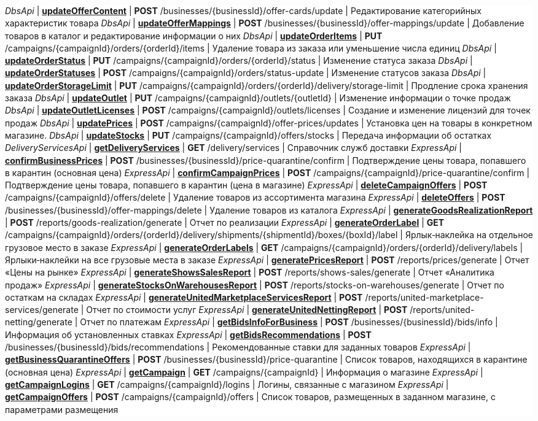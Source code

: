*DbsApi* | [**updateOfferContent**](docs/Api/DbsApi.md#updateoffercontent) | **POST** /businesses/{businessId}/offer-cards/update | Редактирование категорийных характеристик товара
*DbsApi* | [**updateOfferMappings**](docs/Api/DbsApi.md#updateoffermappings) | **POST** /businesses/{businessId}/offer-mappings/update | Добавление товаров в каталог и редактирование информации о них
*DbsApi* | [**updateOrderItems**](docs/Api/DbsApi.md#updateorderitems) | **PUT** /campaigns/{campaignId}/orders/{orderId}/items | Удаление товара из заказа или уменьшение числа единиц
*DbsApi* | [**updateOrderStatus**](docs/Api/DbsApi.md#updateorderstatus) | **PUT** /campaigns/{campaignId}/orders/{orderId}/status | Изменение статуса заказа
*DbsApi* | [**updateOrderStatuses**](docs/Api/DbsApi.md#updateorderstatuses) | **POST** /campaigns/{campaignId}/orders/status-update | Изменение статусов заказа
*DbsApi* | [**updateOrderStorageLimit**](docs/Api/DbsApi.md#updateorderstoragelimit) | **PUT** /campaigns/{campaignId}/orders/{orderId}/delivery/storage-limit | Продление срока хранения заказа
*DbsApi* | [**updateOutlet**](docs/Api/DbsApi.md#updateoutlet) | **PUT** /campaigns/{campaignId}/outlets/{outletId} | Изменение информации о точке продаж
*DbsApi* | [**updateOutletLicenses**](docs/Api/DbsApi.md#updateoutletlicenses) | **POST** /campaigns/{campaignId}/outlets/licenses | Создание и изменение лицензий для точек продаж
*DbsApi* | [**updatePrices**](docs/Api/DbsApi.md#updateprices) | **POST** /campaigns/{campaignId}/offer-prices/updates | Установка цен на товары в конкретном магазине.
*DbsApi* | [**updateStocks**](docs/Api/DbsApi.md#updatestocks) | **PUT** /campaigns/{campaignId}/offers/stocks | Передача информации об остатках
*DeliveryServicesApi* | [**getDeliveryServices**](docs/Api/DeliveryServicesApi.md#getdeliveryservices) | **GET** /delivery/services | Справочник служб доставки
*ExpressApi* | [**confirmBusinessPrices**](docs/Api/ExpressApi.md#confirmbusinessprices) | **POST** /businesses/{businessId}/price-quarantine/confirm | Подтверждение цены товара, попавшего в карантин (основная цена)
*ExpressApi* | [**confirmCampaignPrices**](docs/Api/ExpressApi.md#confirmcampaignprices) | **POST** /campaigns/{campaignId}/price-quarantine/confirm | Подтверждение цены товара, попавшего в карантин (цена в магазине)
*ExpressApi* | [**deleteCampaignOffers**](docs/Api/ExpressApi.md#deletecampaignoffers) | **POST** /campaigns/{campaignId}/offers/delete | Удаление товаров из ассортимента магазина
*ExpressApi* | [**deleteOffers**](docs/Api/ExpressApi.md#deleteoffers) | **POST** /businesses/{businessId}/offer-mappings/delete | Удаление товаров из каталога
*ExpressApi* | [**generateGoodsRealizationReport**](docs/Api/ExpressApi.md#generategoodsrealizationreport) | **POST** /reports/goods-realization/generate | Отчет по реализации
*ExpressApi* | [**generateOrderLabel**](docs/Api/ExpressApi.md#generateorderlabel) | **GET** /campaigns/{campaignId}/orders/{orderId}/delivery/shipments/{shipmentId}/boxes/{boxId}/label | Ярлык‑наклейка на отдельное грузовое место в заказе
*ExpressApi* | [**generateOrderLabels**](docs/Api/ExpressApi.md#generateorderlabels) | **GET** /campaigns/{campaignId}/orders/{orderId}/delivery/labels | Ярлыки‑наклейки на все грузовые места в заказе
*ExpressApi* | [**generatePricesReport**](docs/Api/ExpressApi.md#generatepricesreport) | **POST** /reports/prices/generate | Отчет «Цены на рынке»
*ExpressApi* | [**generateShowsSalesReport**](docs/Api/ExpressApi.md#generateshowssalesreport) | **POST** /reports/shows-sales/generate | Отчет «Аналитика продаж»
*ExpressApi* | [**generateStocksOnWarehousesReport**](docs/Api/ExpressApi.md#generatestocksonwarehousesreport) | **POST** /reports/stocks-on-warehouses/generate | Отчет по остаткам на складах
*ExpressApi* | [**generateUnitedMarketplaceServicesReport**](docs/Api/ExpressApi.md#generateunitedmarketplaceservicesreport) | **POST** /reports/united-marketplace-services/generate | Отчет по стоимости услуг
*ExpressApi* | [**generateUnitedNettingReport**](docs/Api/ExpressApi.md#generateunitednettingreport) | **POST** /reports/united-netting/generate | Отчет по платежам
*ExpressApi* | [**getBidsInfoForBusiness**](docs/Api/ExpressApi.md#getbidsinfoforbusiness) | **POST** /businesses/{businessId}/bids/info | Информация об установленных ставках
*ExpressApi* | [**getBidsRecommendations**](docs/Api/ExpressApi.md#getbidsrecommendations) | **POST** /businesses/{businessId}/bids/recommendations | Рекомендованные ставки для заданных товаров
*ExpressApi* | [**getBusinessQuarantineOffers**](docs/Api/ExpressApi.md#getbusinessquarantineoffers) | **POST** /businesses/{businessId}/price-quarantine | Список товаров, находящихся в карантине (основная цена)
*ExpressApi* | [**getCampaign**](docs/Api/ExpressApi.md#getcampaign) | **GET** /campaigns/{campaignId} | Информация о магазине
*ExpressApi* | [**getCampaignLogins**](docs/Api/ExpressApi.md#getcampaignlogins) | **GET** /campaigns/{campaignId}/logins | Логины, связанные с магазином
*ExpressApi* | [**getCampaignOffers**](docs/Api/ExpressApi.md#getcampaignoffers) | **POST** /campaigns/{campaignId}/offers | Список товаров, размещенных в заданном магазине, с параметрами размещения